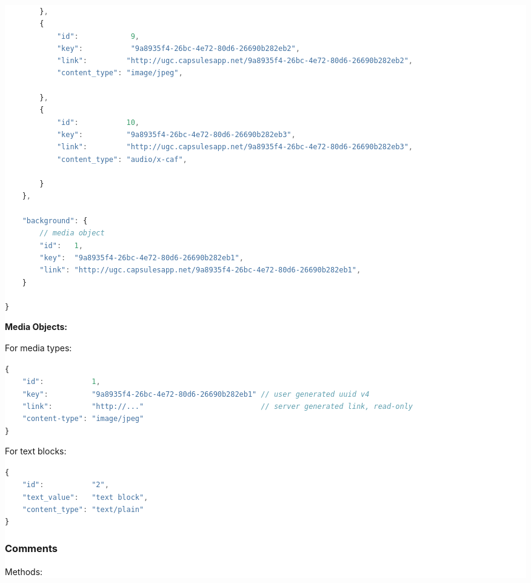 ```javascript
		},
		{
			"id":            9,
			"key":           "9a8935f4-26bc-4e72-80d6-26690b282eb2",
			"link":         "http://ugc.capsulesapp.net/9a8935f4-26bc-4e72-80d6-26690b282eb2",
			"content_type": "image/jpeg",

		},
		{
			"id":           10,
			"key":          "9a8935f4-26bc-4e72-80d6-26690b282eb3",
			"link":         "http://ugc.capsulesapp.net/9a8935f4-26bc-4e72-80d6-26690b282eb3",
			"content_type": "audio/x-caf",

		}
	},
	
	"background": {
		// media object
		"id":   1,
		"key":  "9a8935f4-26bc-4e72-80d6-26690b282eb1",
		"link": "http://ugc.capsulesapp.net/9a8935f4-26bc-4e72-80d6-26690b282eb1",
	}
	
}
```

__Media Objects:__

For media types:  

```javascript
{
	"id":           1,
	"key":          "9a8935f4-26bc-4e72-80d6-26690b282eb1" // user generated uuid v4
	"link":         "http://..."                           // server generated link, read-only
	"content-type": "image/jpeg" 
}

```

For text blocks:

```javascript
{
	"id":           "2",
	"text_value":   "text block",
	"content_type": "text/plain"
}
```

### Comments

Methods:

